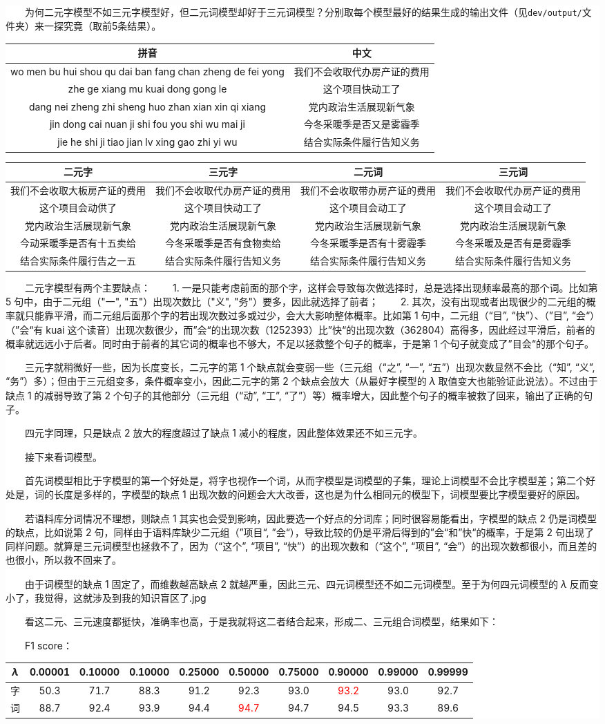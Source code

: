 　　为何二元字模型不如三元字模型好，但二元词模型却好于三元词模型？分别取每个模型最好的结果生成的输出文件（见`dev/output/`文件夹）来一探究竟（取前5条结果）。

|                           拼音                            |             中文             |
| :-------------------------------------------------------: | :--------------------------: |
| wo men bu hui shou qu dai ban fang chan zheng de fei yong | 我们不会收取代办房产证的费用 |
|             zhe ge xiang mu kuai dong gong le             |       这个项目快动工了       |
|    dang nei zheng zhi sheng huo zhan xian xin qi xiang    |    党内政治生活展现新气象    |
|      jin dong cai nuan ji shi fou you shi wu mai ji       |   今冬采暖季是否又是雾霾季   |
|       jie he shi ji tiao jian lv xing gao zhi yi wu       |   结合实际条件履行告知义务   |

|            二元字            |            三元字            |            二元词            |            三元词            |
| :--------------------------: | :--------------------------: | :--------------------------: | :--------------------------: |
| 我们不会收取大板房产证的费用 | 我们不会收取代办房产证的费用 | 我们不会收取带办房产证的费用 | 我们不会收取代办房产证的费用 |
|       这个项目会动供了       |       这个项目快动工了       |       这个项目会动工了       |       这个项目会动工了       |
|    党内政治生活展现新气象    |    党内政治生活展现新气象    |    党内政治生活展现新气象    |    党内政治生活展现新气象    |
|   今动采暖季是否有十五卖给   |   今冬采暖季是否有食物卖给   |   今冬采暖季是否有十雾霾季   |   今冬采暖及是否有是雾霾季   |
|   结合实际条件履行告之一五   |   结合实际条件履行告知义务   |   结合实际条件履行告知义务   |   结合实际条件履行告知义务   |

　　二元字模型有两个主要缺点：
　　1. 一是只能考虑前面的那个字，这样会导致每次做选择时，总是选择出现频率最高的那个词。比如第 5 句中，由于二元组（"一", "五"）出现次数比（"义", "务"）要多，因此就选择了前者；
　　2. 其次，没有出现或者出现很少的二元组的概率就只能靠平滑，而二元组后面那个字的若出现次数过多或过少，会大大影响整体概率。比如第 1 句中，二元组（“目”, “快”）、（”目”, “会“）（”会“有 kuai 这个读音）出现次数很少，而”会“的出现次数（1252393）比”快“的出现次数（362804）高得多，因此经过平滑后，前者的概率就远远小于后者。同时由于前者的其它词的概率也不够大，不足以拯救整个句子的概率，于是第 1 个句子就变成了”目会“的那个句子。

　　三元字就稍微好一些，因为长度变长，二元字的第 1 个缺点就会变弱一些（三元组（“之”, “一”, “五”）出现次数显然不会比（“知”, “义”, “务”）多）；但由于三元组变多，条件概率变小，因此二元字的第 2 个缺点会放大（从最好字模型的 $\lambda$ 取值变大也能验证此说法）。不过由于缺点 1 的减弱导致了第 2 个句子的其他部分（三元组（“动”, “工”, “了”）等）概率增大，因此整个句子的概率被救了回来，输出了正确的句子。

　　四元字同理，只是缺点 2 放大的程度超过了缺点 1 减小的程度，因此整体效果还不如三元字。

　　接下来看词模型。

　　首先词模型相比于字模型的第一个好处是，将字也视作一个词，从而字模型是词模型的子集，理论上词模型不会比字模型差；第二个好处是，词的长度是多样的，字模型的缺点 1 出现次数的问题会大大改善，这也是为什么相同元的模型下，词模型要比字模型要好的原因。

　　若语料库分词情况不理想，则缺点 1 其实也会受到影响，因此要选一个好点的分词库；同时很容易能看出，字模型的缺点 2 仍是词模型的缺点，比如说第 2 句，同样由于语料库缺少二元组（”项目“, ”会“），导致比较的仍是平滑后得到的”会“和”快“的概率，于是第 2 句出现了同样问题。就算是三元词模型也拯救不了，因为（“这个”, “项目”, “快”）的出现次数和（“这个”, “项目”, “会”）的出现次数都很小，而且差的也很小，所以救不回来了。

　　由于词模型的缺点 1 固定了，而维数越高缺点 2 就越严重，因此三元、四元词模型还不如二元词模型。至于为何四元词模型的 $\lambda$ 反而变小了，我觉得，这就涉及到我的知识盲区了.jpg

　　看这二元、三元速度都挺快，准确率也高，于是我就将这二者结合起来，形成二、三元组合词模型，结果如下：

　　F1 score：

| $\lambda$ | 0.00001 | 0.10000 | 0.10000 | 0.25000 | 0.50000 | 0.75000 | 0.90000 | 0.99000 | 0.99999 |
| :-------: | :-----: | :-----: | :-----: | :-----: | :-----: | :-----: | :-----: | :-----: | :-----: |
|   字   | 50.3 | 71.7 | 88.3 | 91.2 | 92.3 | 93.0 | <font color='red'>93.2</font> | 93.0 | 92.7 |
|   词   | 88.7 | 92.4 | 93.9 | 94.4 | <font color='red'>94.7</font> | 94.7 | 94.5 | 93.3 |89.6|
